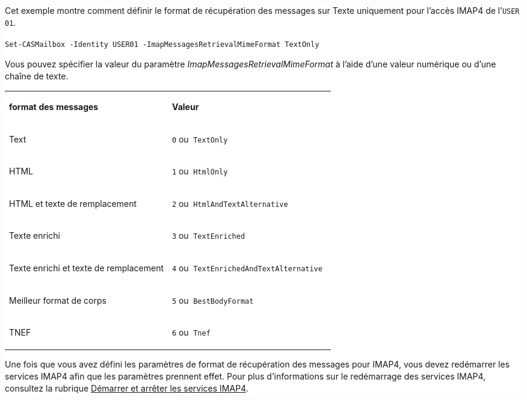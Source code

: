 Cet exemple montre comment définir le format de récupération des messages sur Texte uniquement pour l’accès IMAP4 de l’`USER01`.

    Set-CASMailbox -Identity USER01 -ImapMessagesRetrievalMimeFormat TextOnly

Vous pouvez spécifier la valeur du paramètre *ImapMessagesRetrievalMimeFormat* à l’aide d’une valeur numérique ou d’une chaîne de texte.


<table>
<colgroup>
<col style="width: 50%" />
<col style="width: 50%" />
</colgroup>
<tbody>
<tr class="odd">
<td><p><strong>format des messages</strong></p></td>
<td><p><strong>Valeur</strong></p></td>
</tr>
<tr class="even">
<td><p>Text</p></td>
<td><p><code>0</code> ou  <code>TextOnly</code></p></td>
</tr>
<tr class="odd">
<td><p>HTML</p></td>
<td><p><code>1</code> ou  <code>HtmlOnly</code></p></td>
</tr>
<tr class="even">
<td><p>HTML et texte de remplacement</p></td>
<td><p><code>2</code> ou  <code>HtmlAndTextAlternative</code></p></td>
</tr>
<tr class="odd">
<td><p>Texte enrichi</p></td>
<td><p><code>3</code> ou  <code>TextEnriched</code></p></td>
</tr>
<tr class="even">
<td><p>Texte enrichi et texte de remplacement</p></td>
<td><p><code>4</code> ou  <code>TextEnrichedAndTextAlternative</code></p></td>
</tr>
<tr class="odd">
<td><p>Meilleur format de corps</p></td>
<td><p><code>5</code> ou  <code>BestBodyFormat</code></p></td>
</tr>
<tr class="even">
<td><p>TNEF</p></td>
<td><p><code>6</code> ou  <code>Tnef</code></p></td>
</tr>
</tbody>
</table>


Une fois que vous avez défini les paramètres de format de récupération des messages pour IMAP4, vous devez redémarrer les services IMAP4 afin que les paramètres prennent effet. Pour plus d’informations sur le redémarrage des services IMAP4, consultez la rubrique [Démarrer et arrêter les services IMAP4](start-and-stop-the-imap4-services-exchange-2013-help.md).
